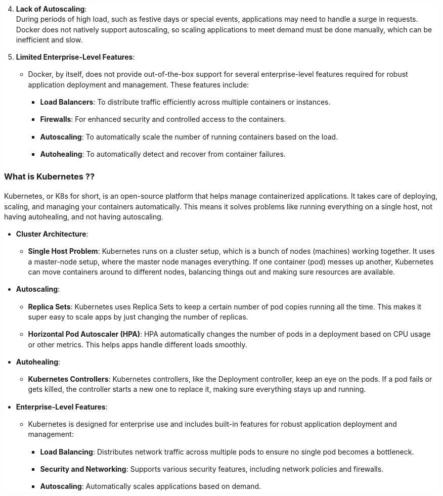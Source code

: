 4. **Lack of Autoscaling**:  
    During periods of high load, such as festive days or special events, applications may need to handle a surge in requests. Docker does not natively support autoscaling, so scaling applications to meet demand must be done manually, which can be inefficient and slow.
    
5. **Limited Enterprise-Level Features**:
    
    * Docker, by itself, does not provide out-of-the-box support for several enterprise-level features required for robust application deployment and management. These features include:
        
        * **Load Balancers**: To distribute traffic efficiently across multiple containers or instances.
            
        * **Firewalls**: For enhanced security and controlled access to the containers.
            
        * **Autoscaling**: To automatically scale the number of running containers based on the load.
            
        * **Autohealing**: To automatically detect and recover from container failures.
            

### What is Kubernetes ??

Kubernetes, or K8s for short, is an open-source platform that helps manage containerized applications. It takes care of deploying, scaling, and managing your containers automatically. This means it solves problems like running everything on a single host, not having autohealing, and not having autoscaling.

* **Cluster Architecture**:
    
    * **Single Host Problem**: Kubernetes runs on a cluster setup, which is a bunch of nodes (machines) working together. It uses a master-node setup, where the master node manages everything. If one container (pod) messes up another, Kubernetes can move containers around to different nodes, balancing things out and making sure resources are available.
        
* **Autoscaling**:
    
    * **Replica Sets**: Kubernetes uses Replica Sets to keep a certain number of pod copies running all the time. This makes it super easy to scale apps by just changing the number of replicas.
        
    * **Horizontal Pod Autoscaler (HPA)**: HPA automatically changes the number of pods in a deployment based on CPU usage or other metrics. This helps apps handle different loads smoothly.
        
* **Autohealing**:
    
    * **Kubernetes Controllers**: Kubernetes controllers, like the Deployment controller, keep an eye on the pods. If a pod fails or gets killed, the controller starts a new one to replace it, making sure everything stays up and running.
        
* **Enterprise-Level Features**:
    
    * Kubernetes is designed for enterprise use and includes built-in features for robust application deployment and management:
        
        * **Load Balancing**: Distributes network traffic across multiple pods to ensure no single pod becomes a bottleneck.
            
        * **Security and Networking**: Supports various security features, including network policies and firewalls.
            
        * **Autoscaling**: Automatically scales applications based on demand.
            